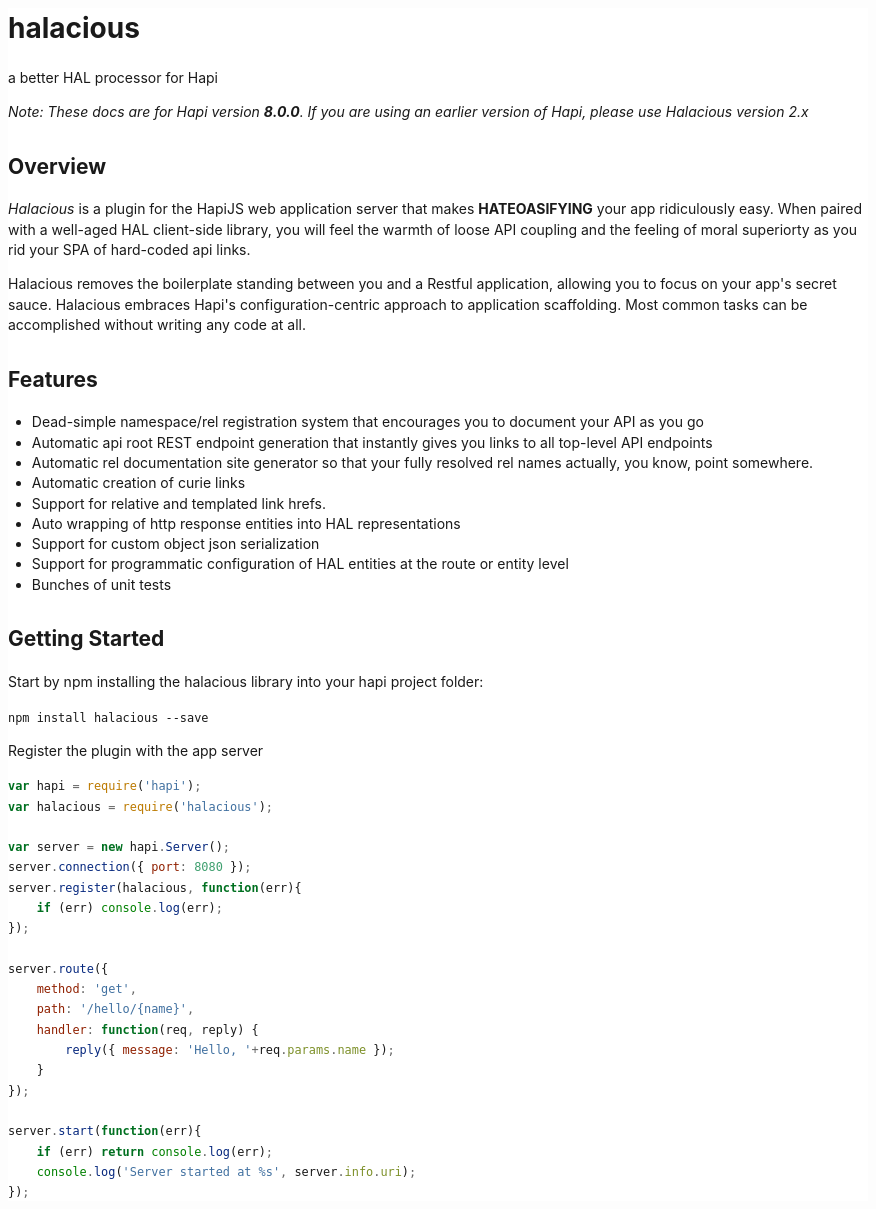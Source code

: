 # halacious

a better HAL processor for Hapi

_Note: These docs are for Hapi version **8.0.0**. If you are using an earlier version of Hapi, please use Halacious version 2.x_

## Overview
*Halacious* is a plugin for the HapiJS web application server that makes **HATEOASIFYING** your app ridiculously
easy. When paired with a well-aged HAL client-side library, you will feel the warmth of loose API coupling and the feeling
of moral superiorty as you rid your SPA of hard-coded api links.

Halacious removes the boilerplate standing between you and a Restful application, allowing you to focus on your app's
secret sauce. Halacious embraces Hapi's configuration-centric approach to application scaffolding. Most common tasks can
be accomplished without writing any code at all.

## Features
- Dead-simple namespace/rel registration system that encourages you to document your API as you go
- Automatic api root REST endpoint generation that instantly gives you links to all top-level API endpoints
- Automatic rel documentation site generator so that your fully resolved rel names actually, you know, point somewhere.
- Automatic creation of curie links
- Support for relative and templated link hrefs.
- Auto wrapping of http response entities into HAL representations
- Support for custom object json serialization
- Support for programmatic configuration of HAL entities at the route or entity level
- Bunches of unit tests

## Getting Started
Start by npm installing the halacious library into your hapi project folder:
```
npm install halacious --save
```

Register the plugin with the app server
```javascript
var hapi = require('hapi');
var halacious = require('halacious');

var server = new hapi.Server();
server.connection({ port: 8080 });
server.register(halacious, function(err){
    if (err) console.log(err);
});

server.route({
    method: 'get',
    path: '/hello/{name}',
    handler: function(req, reply) {
        reply({ message: 'Hello, '+req.params.name });
    }
});

server.start(function(err){
    if (err) return console.log(err);
    console.log('Server started at %s', server.info.uri);
});
```